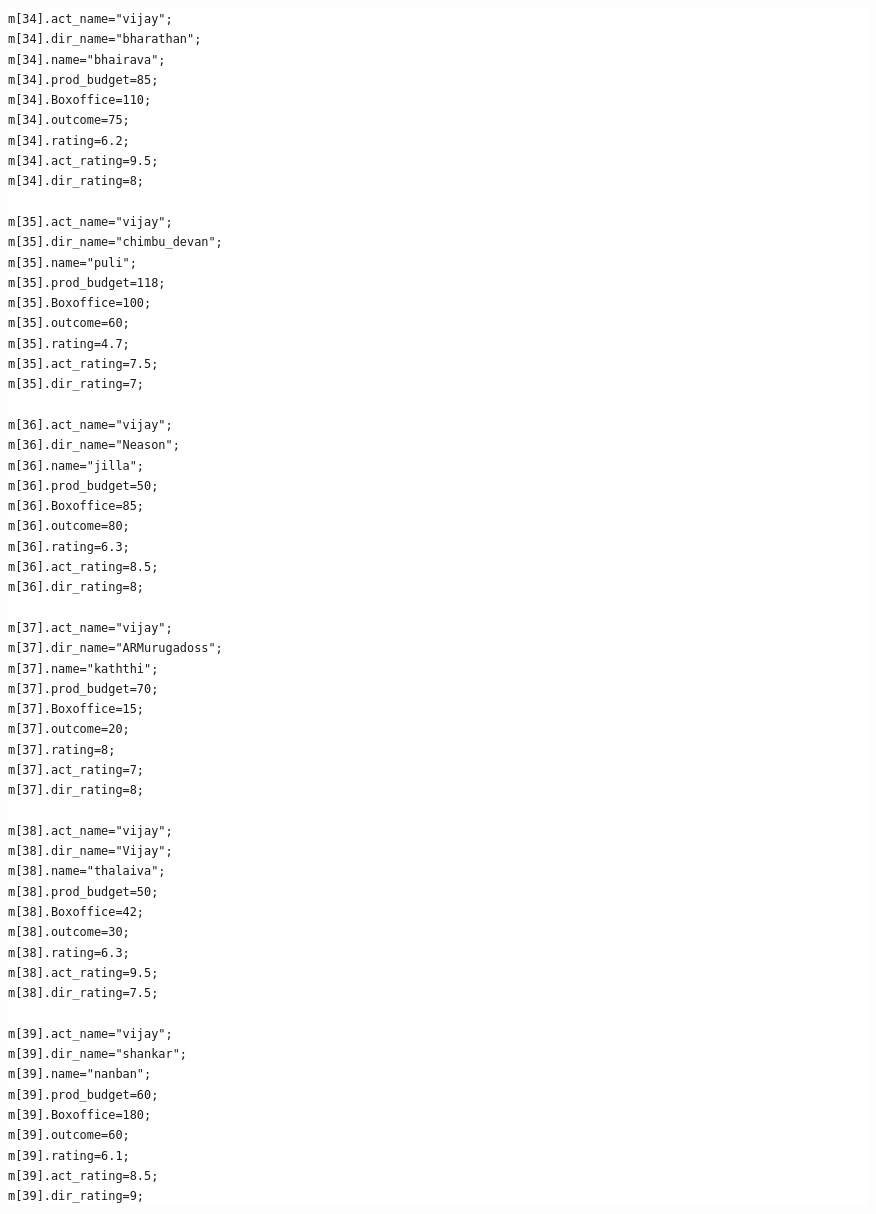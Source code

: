 	m[34].act_name="vijay";
	m[34].dir_name="bharathan";
	m[34].name="bhairava";
	m[34].prod_budget=85;
	m[34].Boxoffice=110;
	m[34].outcome=75;
	m[34].rating=6.2;
	m[34].act_rating=9.5;
	m[34].dir_rating=8;

	m[35].act_name="vijay";
	m[35].dir_name="chimbu_devan";
	m[35].name="puli";
	m[35].prod_budget=118;
	m[35].Boxoffice=100;
	m[35].outcome=60;
	m[35].rating=4.7;
	m[35].act_rating=7.5;
	m[35].dir_rating=7;

	m[36].act_name="vijay";
	m[36].dir_name="Neason";
	m[36].name="jilla";
	m[36].prod_budget=50;
	m[36].Boxoffice=85;
	m[36].outcome=80;
	m[36].rating=6.3;
	m[36].act_rating=8.5;
	m[36].dir_rating=8;

	m[37].act_name="vijay";
	m[37].dir_name="ARMurugadoss";
	m[37].name="kaththi";
	m[37].prod_budget=70;
	m[37].Boxoffice=15;
	m[37].outcome=20;
	m[37].rating=8;
	m[37].act_rating=7;
	m[37].dir_rating=8;

	m[38].act_name="vijay";
	m[38].dir_name="Vijay";
	m[38].name="thalaiva";
	m[38].prod_budget=50;
	m[38].Boxoffice=42;
	m[38].outcome=30;
	m[38].rating=6.3;
	m[38].act_rating=9.5;
	m[38].dir_rating=7.5;

	m[39].act_name="vijay";
	m[39].dir_name="shankar";
	m[39].name="nanban";
	m[39].prod_budget=60;
	m[39].Boxoffice=180;
	m[39].outcome=60;
	m[39].rating=6.1;
	m[39].act_rating=8.5;
	m[39].dir_rating=9;
